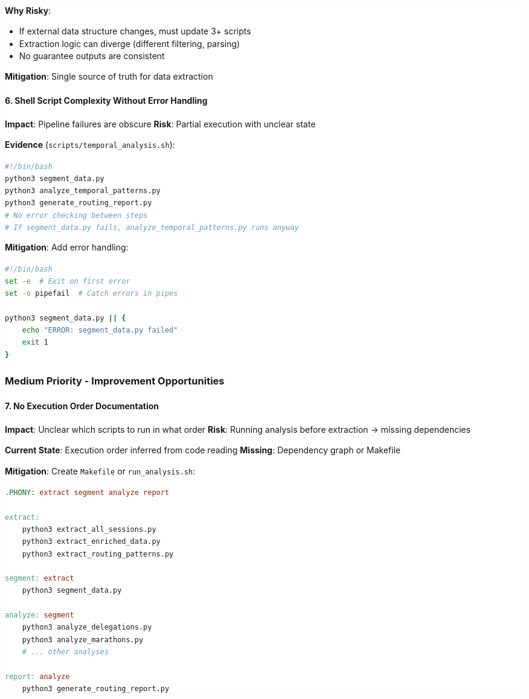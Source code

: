 **Why Risky**:
- If external data structure changes, must update 3+ scripts
- Extraction logic can diverge (different filtering, parsing)
- No guarantee outputs are consistent

**Mitigation**: Single source of truth for data extraction

#### 6. **Shell Script Complexity Without Error Handling**

**Impact**: Pipeline failures are obscure
**Risk**: Partial execution with unclear state

**Evidence** (`scripts/temporal_analysis.sh`):
```bash
#!/bin/bash
python3 segment_data.py
python3 analyze_temporal_patterns.py
python3 generate_routing_report.py
# No error checking between steps
# If segment_data.py fails, analyze_temporal_patterns.py runs anyway
```

**Mitigation**: Add error handling:
```bash
#!/bin/bash
set -e  # Exit on first error
set -o pipefail  # Catch errors in pipes

python3 segment_data.py || {
    echo "ERROR: segment_data.py failed"
    exit 1
}
```

### Medium Priority - Improvement Opportunities

#### 7. **No Execution Order Documentation**

**Impact**: Unclear which scripts to run in what order
**Risk**: Running analysis before extraction → missing dependencies

**Current State**: Execution order inferred from code reading
**Missing**: Dependency graph or Makefile

**Mitigation**: Create `Makefile` or `run_analysis.sh`:
```makefile
.PHONY: extract segment analyze report

extract:
    python3 extract_all_sessions.py
    python3 extract_enriched_data.py
    python3 extract_routing_patterns.py

segment: extract
    python3 segment_data.py

analyze: segment
    python3 analyze_delegations.py
    python3 analyze_marathons.py
    # ... other analyses

report: analyze
    python3 generate_routing_report.py
```
